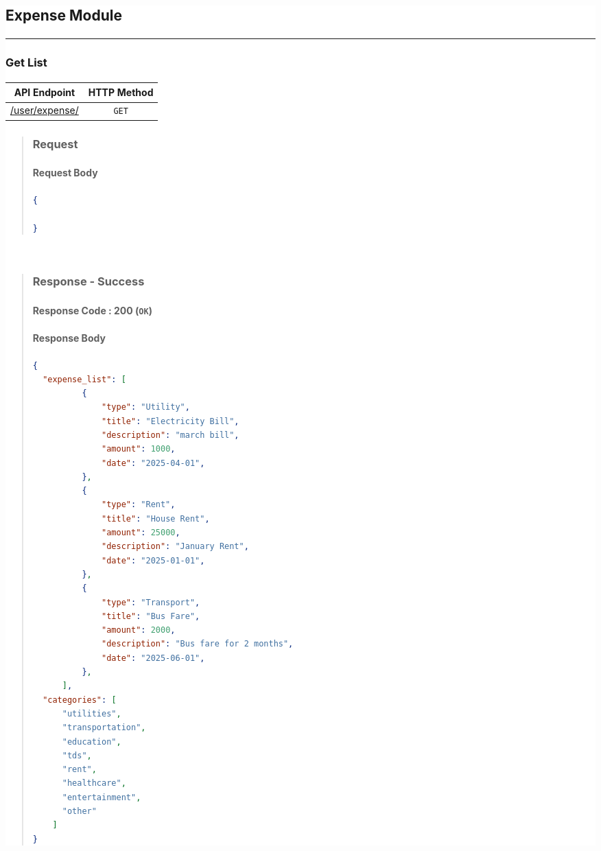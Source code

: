 ## Expense Module
---
### Get List
| API Endpoint             | HTTP Method |
| ------------------------ | :---------: |
| [/user/expense/]()    |   `GET`     |

> ### Request
>
> #### Request Body
>
> ```json
> {
>   
> }
> ```

</br>

> ### Response - Success
>
> #### Response Code : 200 (`OK`)
>
> #### Response Body
>
> ```json
> {
>   "expense_list": [
>           {
>               "type": "Utility",
>               "title": "Electricity Bill",
>               "description": "march bill",
>               "amount": 1000,
>               "date": "2025-04-01",
>           },
>           {
>               "type": "Rent",
>               "title": "House Rent",
>               "amount": 25000,
>               "description": "January Rent",
>               "date": "2025-01-01",
>           },
>           {
>               "type": "Transport",
>               "title": "Bus Fare",
>               "amount": 2000,
>               "description": "Bus fare for 2 months",
>               "date": "2025-06-01",
>           },
>       ],
>   "categories": [
>       "utilities",
>       "transportation",
>       "education",
>       "tds",
>       "rent",
>       "healthcare",
>       "entertainment",
>       "other"
>     ]
> }
> ```